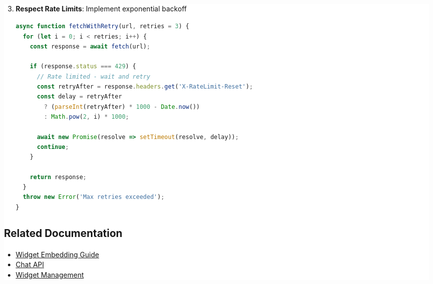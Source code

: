 3. **Respect Rate Limits**: Implement exponential backoff
   ```javascript
   async function fetchWithRetry(url, retries = 3) {
     for (let i = 0; i < retries; i++) {
       const response = await fetch(url);
       
       if (response.status === 429) {
         // Rate limited - wait and retry
         const retryAfter = response.headers.get('X-RateLimit-Reset');
         const delay = retryAfter 
           ? (parseInt(retryAfter) * 1000 - Date.now()) 
           : Math.pow(2, i) * 1000;
         
         await new Promise(resolve => setTimeout(resolve, delay));
         continue;
       }
       
       return response;
     }
     throw new Error('Max retries exceeded');
   }
   ```

## Related Documentation

- [Widget Embedding Guide](../EMBEDDING/EMBED-CODE-USAGE.md)
- [Chat API](./CHAT.md)
- [Widget Management](./WIDGETS.md)